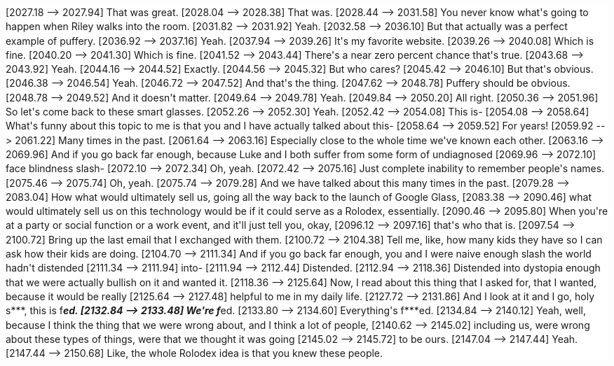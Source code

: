 [2027.18 --> 2027.94]  That was great.
[2028.04 --> 2028.38]  That was.
[2028.44 --> 2031.58]  You never know what's going to happen when Riley walks into the room.
[2031.82 --> 2031.92]  Yeah.
[2032.58 --> 2036.10]  But that actually was a perfect example of puffery.
[2036.92 --> 2037.16]  Yeah.
[2037.94 --> 2039.26]  It's my favorite website.
[2039.26 --> 2040.08]  Which is fine.
[2040.20 --> 2041.30]  Which is fine.
[2041.52 --> 2043.44]  There's a near zero percent chance that's true.
[2043.68 --> 2043.92]  Yeah.
[2044.16 --> 2044.52]  Exactly.
[2044.56 --> 2045.32]  But who cares?
[2045.42 --> 2046.10]  But that's obvious.
[2046.38 --> 2046.54]  Yeah.
[2046.72 --> 2047.52]  And that's the thing.
[2047.62 --> 2048.78]  Puffery should be obvious.
[2048.78 --> 2049.52]  And it doesn't matter.
[2049.64 --> 2049.78]  Yeah.
[2049.84 --> 2050.20]  All right.
[2050.36 --> 2051.96]  So let's come back to these smart glasses.
[2052.26 --> 2052.30]  Yeah.
[2052.42 --> 2054.08]  This is-
[2054.08 --> 2058.64]  What's funny about this topic to me is that you and I have actually talked about this-
[2058.64 --> 2059.52]  For years!
[2059.92 --> 2061.22]  Many times in the past.
[2061.64 --> 2063.16]  Especially close to the whole time we've known each other.
[2063.16 --> 2069.96]  And if you go back far enough, because Luke and I both suffer from some form of undiagnosed
[2069.96 --> 2072.10]  face blindness slash-
[2072.10 --> 2072.34]  Oh, yeah.
[2072.42 --> 2075.16]  Just complete inability to remember people's names.
[2075.46 --> 2075.74]  Oh, yeah.
[2075.74 --> 2079.28]  And we have talked about this many times in the past.
[2079.28 --> 2083.04]  How what would ultimately sell us, going all the way back to the launch of Google Glass,
[2083.38 --> 2090.46]  what would ultimately sell us on this technology would be if it could serve as a Rolodex, essentially.
[2090.46 --> 2095.80]  When you're at a party or social function or a work event, and it'll just tell you, okay,
[2096.12 --> 2097.16]  that's who that is.
[2097.54 --> 2100.72]  Bring up the last email that I exchanged with them.
[2100.72 --> 2104.38]  Tell me, like, how many kids they have so I can ask how their kids are doing.
[2104.70 --> 2111.34]  And if you go back far enough, you and I were naive enough slash the world hadn't distended
[2111.34 --> 2111.94]  into-
[2111.94 --> 2112.44]  Distended.
[2112.94 --> 2118.36]  Distended into dystopia enough that we were actually bullish on it and wanted it.
[2118.36 --> 2125.64]  Now, I read about this thing that I asked for, that I wanted, because it would be really
[2125.64 --> 2127.48]  helpful to me in my daily life.
[2127.72 --> 2131.86]  And I look at it and I go, holy s***, this is f***ed.
[2132.84 --> 2133.48]  We're f***ed.
[2133.80 --> 2134.60]  Everything's f***ed.
[2134.84 --> 2140.12]  Yeah, well, because I think the thing that we were wrong about, and I think a lot of people,
[2140.62 --> 2145.02]  including us, were wrong about these types of things, were that we thought it was going
[2145.02 --> 2145.72]  to be ours.
[2147.04 --> 2147.44]  Yeah.
[2147.44 --> 2150.68]  Like, the whole Rolodex idea is that you knew these people.